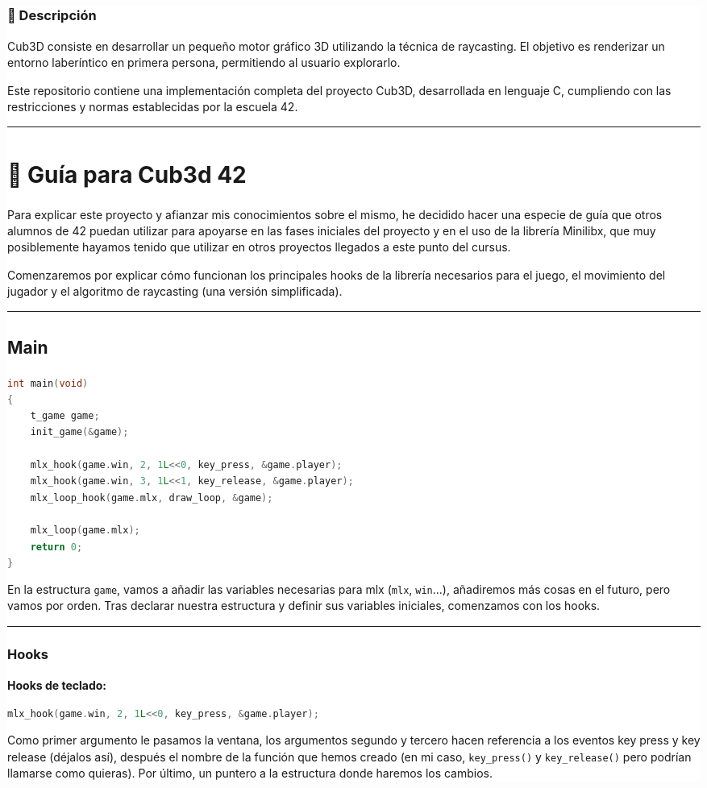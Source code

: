 
### 📌 Descripción

Cub3D consiste en desarrollar un pequeño motor gráfico 3D utilizando la técnica de raycasting. El objetivo es renderizar un entorno laberíntico en primera persona, permitiendo al usuario explorarlo.

Este repositorio contiene una implementación completa del proyecto Cub3D, desarrollada en lenguaje C, cumpliendo con las restricciones y normas establecidas por la escuela 42.

---

# 🚀 Guía para Cub3d 42

Para explicar este proyecto y afianzar mis conocimientos sobre el mismo, he decidido hacer una especie de guía que otros alumnos de 42 puedan utilizar para apoyarse en las fases iniciales del proyecto y en el uso de la librería Minilibx, que muy posiblemente hayamos tenido que utilizar en otros proyectos llegados a este punto del cursus.

Comenzaremos por explicar cómo funcionan los principales hooks de la librería necesarios para el juego, el movimiento del jugador y el algoritmo de raycasting (una versión simplificada).

---

## Main

```c
int main(void)
{
    t_game game;
    init_game(&game);

    mlx_hook(game.win, 2, 1L<<0, key_press, &game.player);
    mlx_hook(game.win, 3, 1L<<1, key_release, &game.player);
    mlx_loop_hook(game.mlx, draw_loop, &game);

    mlx_loop(game.mlx);
    return 0;
}
```

En la estructura `game`, vamos a añadir las variables necesarias para mlx (`mlx`, `win`...), añadiremos más cosas en el futuro, pero vamos por orden. Tras declarar nuestra estructura y definir sus variables iniciales, comenzamos con los hooks.

---

### Hooks

**Hooks de teclado:**
```c
mlx_hook(game.win, 2, 1L<<0, key_press, &game.player);
```
Como primer argumento le pasamos la ventana, los argumentos segundo y tercero hacen referencia a los eventos key press y key release (déjalos así), después el nombre de la función que hemos creado (en mi caso, `key_press()` y `key_release()` pero podrían llamarse como quieras). Por último, un puntero a la estructura donde haremos los cambios.
